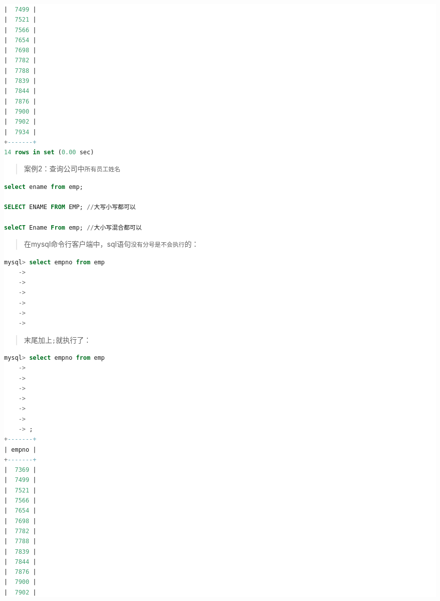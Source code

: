 ```sql
|  7499 |
|  7521 |
|  7566 |
|  7654 |
|  7698 |
|  7782 |
|  7788 |
|  7839 |
|  7844 |
|  7876 |
|  7900 |
|  7902 |
|  7934 |
+-------+
14 rows in set (0.00 sec)
```


> 案例2：查询公司中`所有员工姓名`

```sql
select ename from emp;

SELECT ENAME FROM EMP; //大写小写都可以

seleCT Ename From emp; //大小写混合都可以
```

> 在mysql命令行客户端中，sql语句`没有分号是不会执行`的：

```sql
mysql> select empno from emp
    ->
    ->
    ->
    ->
    ->
    ->
```

> 末尾加上`;`就执行了：

```sql
mysql> select empno from emp
    ->
    ->
    ->
    ->
    ->
    ->
    -> ;
+-------+
| empno |
+-------+
|  7369 |
|  7499 |
|  7521 |
|  7566 |
|  7654 |
|  7698 |
|  7782 |
|  7788 |
|  7839 |
|  7844 |
|  7876 |
|  7900 |
|  7902 |
```